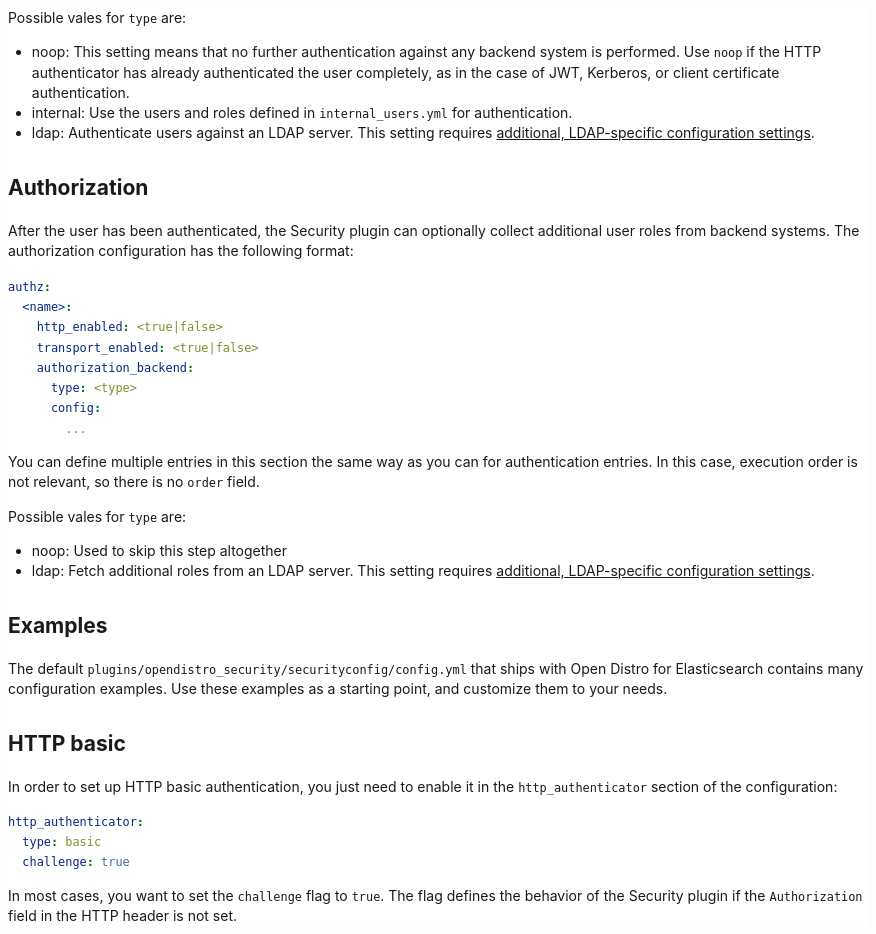Possible vales for `type` are:

- noop: This setting means that no further authentication against any backend system is performed. Use `noop` if the HTTP authenticator has already authenticated the user completely, as in the case of JWT, Kerberos, or client certificate authentication.
- internal: Use the users and roles defined in `internal_users.yml` for authentication.
- ldap: Authenticate users against an LDAP server. This setting requires [additional, LDAP-specific configuration settings](../ldap/).


## Authorization

After the user has been authenticated, the Security plugin can optionally collect additional user roles from backend systems. The authorization configuration has the following format:

```yml
authz:
  <name>:
    http_enabled: <true|false>
    transport_enabled: <true|false>
    authorization_backend:
      type: <type>
      config:
        ...
```

You can define multiple entries in this section the same way as you can for authentication entries. In this case, execution order is not relevant, so there is no `order` field.

Possible vales for `type` are:

- noop: Used to skip this step altogether
- ldap: Fetch additional roles from an LDAP server. This setting requires [additional, LDAP-specific configuration settings](#ldap).


## Examples

The default `plugins/opendistro_security/securityconfig/config.yml` that ships with Open Distro for Elasticsearch contains many configuration examples. Use these examples as a starting point, and customize them to your needs.


## HTTP basic

In order to set up HTTP basic authentication, you just need to enable it in the `http_authenticator` section of the configuration:

```yml
http_authenticator:
  type: basic
  challenge: true
```

In most cases, you want to set the `challenge` flag to `true`. The flag defines the behavior of the Security plugin if the `Authorization` field in the HTTP header is not set.
